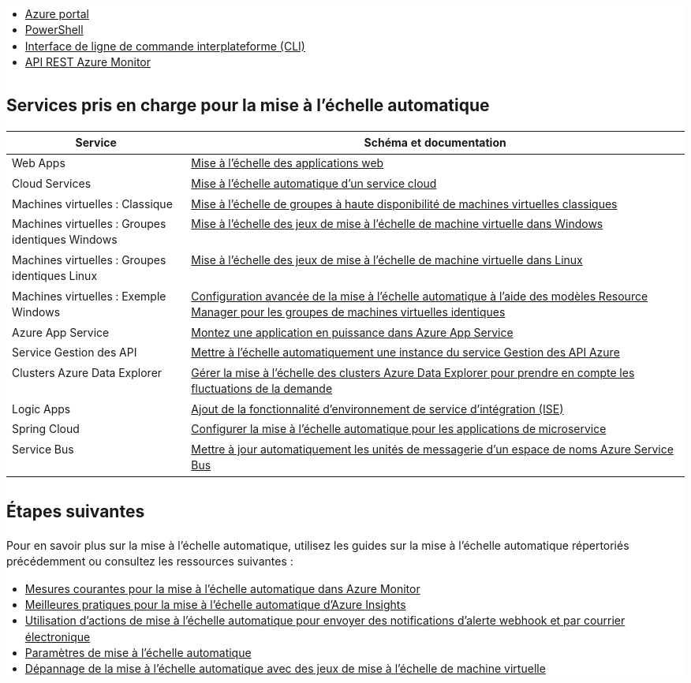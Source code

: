 * [Azure portal](autoscale-get-started.md)
* [PowerShell](../samples/powershell-samples.md#create-and-manage-autoscale-settings)
* [Interface de ligne de commande interplateforme (CLI)](../samples/cli-samples.md#autoscale)
* [API REST Azure Monitor](/rest/api/monitor/autoscalesettings)

## <a name="supported-services-for-autoscale"></a>Services pris en charge pour la mise à l’échelle automatique
| Service | Schéma et documentation |
| --- | --- |
| Web Apps |[Mise à l’échelle des applications web](autoscale-get-started.md) |
| Cloud Services |[Mise à l’échelle automatique d’un service cloud](../../cloud-services/cloud-services-how-to-scale-portal.md) |
| Machines virtuelles : Classique |[Mise à l’échelle de groupes à haute disponibilité de machines virtuelles classiques](/archive/blogs/kaevans/autoscaling-azurevirtual-machines) |
| Machines virtuelles : Groupes identiques Windows |[Mise à l’échelle des jeux de mise à l’échelle de machine virtuelle dans Windows](../../virtual-machine-scale-sets/tutorial-autoscale-powershell.md) |
| Machines virtuelles : Groupes identiques Linux |[Mise à l’échelle des jeux de mise à l’échelle de machine virtuelle dans Linux](../../virtual-machine-scale-sets/tutorial-autoscale-cli.md) |
| Machines virtuelles : Exemple Windows |[Configuration avancée de la mise à l’échelle automatique à l’aide des modèles Resource Manager pour les groupes de machines virtuelles identiques](autoscale-virtual-machine-scale-sets.md) |
| Azure App Service |[Montez une application en puissance dans Azure App Service](../../app-service/manage-scale-up.md)|
| Service Gestion des API|[Mettre à l’échelle automatiquement une instance du service Gestion des API Azure](../../api-management/api-management-howto-autoscale.md)
| Clusters Azure Data Explorer|[Gérer la mise à l’échelle des clusters Azure Data Explorer pour prendre en compte les fluctuations de la demande](/azure/data-explorer/manage-cluster-horizontal-scaling)|
| Logic Apps |[Ajout de la fonctionnalité d’environnement de service d’intégration (ISE)](../../logic-apps/ise-manage-integration-service-environment.md#add-ise-capacity)|
| Spring Cloud |[Configurer la mise à l’échelle automatique pour les applications de microservice](../../spring-cloud/spring-cloud-tutorial-setup-autoscale.md)|
| Service Bus |[Mettre à jour automatiquement les unités de messagerie d’un espace de noms Azure Service Bus](../../service-bus-messaging/automate-update-messaging-units.md)|

## <a name="next-steps"></a>Étapes suivantes
Pour en savoir plus sur la mise à l’échelle automatique, utilisez les guides sur la mise à l’échelle automatique répertoriés précédemment ou consultez les ressources suivantes :

* [Mesures courantes pour la mise à l’échelle automatique dans Azure Monitor](autoscale-common-metrics.md)
* [Meilleures pratiques pour la mise à l’échelle automatique d’Azure Insights](autoscale-best-practices.md)
* [Utilisation d’actions de mise à l’échelle automatique pour envoyer des notifications d’alerte webhook et par courrier électronique](autoscale-webhook-email.md)
* [Paramètres de mise à l’échelle automatique](/rest/api/monitor/autoscalesettings)
* [Dépannage de la mise à l’échelle automatique avec des jeux de mise à l’échelle de machine virtuelle](../../virtual-machine-scale-sets/virtual-machine-scale-sets-troubleshoot.md)
